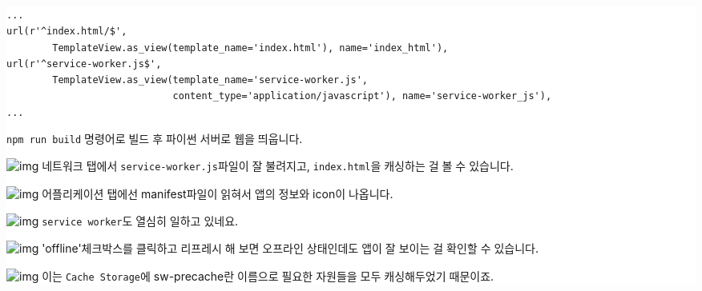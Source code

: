 ```
...
url(r'^index.html/$',
        TemplateView.as_view(template_name='index.html'), name='index_html'),
url(r'^service-worker.js$',
        TemplateView.as_view(template_name='service-worker.js',
                             content_type='application/javascript'), name='service-worker_js'),
...
```

`npm run build` 명령어로 빌드 후 파이썬 서버로 웹을 띄웁니다.

![img](./readme-img/9.png)
네트워크 탭에서 `service-worker.js`파일이 잘 불려지고, `index.html`을 캐싱하는 걸 볼 수 있습니다.

![img](./readme-img/10.png)
어플리케이션 탭에선 manifest파일이 읽혀서 앱의 정보와 icon이 나옵니다.

![img](./readme-img/11.png)
`service worker`도 열심히 일하고 있네요.

![img](./readme-img/12.png)
'offline'체크박스를 클릭하고 리프레시 해 보면 오프라인 상태인데도 앱이 잘 보이는 걸 확인할 수 있습니다.

![img](./readme-img/13.png)
이는 `Cache Storage`에 sw-precache란 이름으로 필요한 자원들을 모두 캐싱해두었기 때문이죠.
